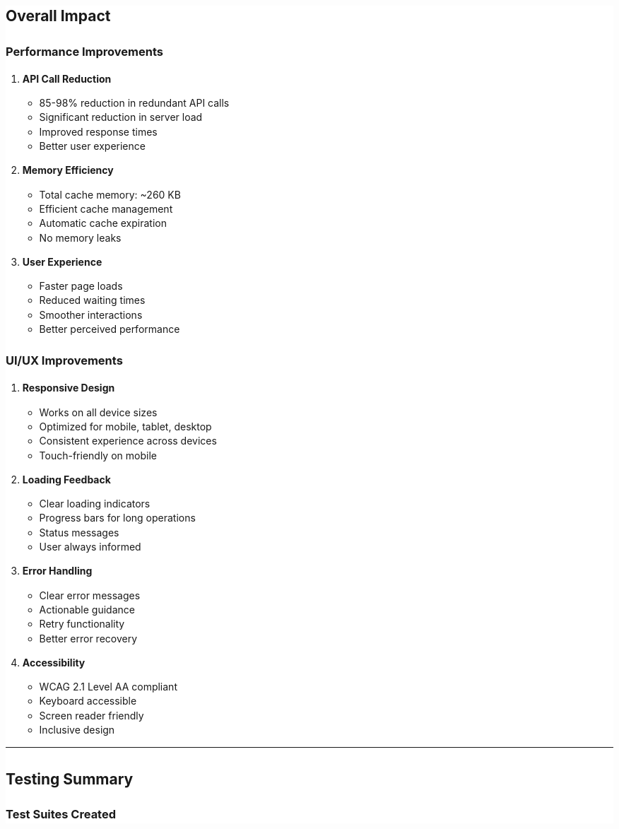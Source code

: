 ## Overall Impact

### Performance Improvements

1. **API Call Reduction**
   - 85-98% reduction in redundant API calls
   - Significant reduction in server load
   - Improved response times
   - Better user experience

2. **Memory Efficiency**
   - Total cache memory: ~260 KB
   - Efficient cache management
   - Automatic cache expiration
   - No memory leaks

3. **User Experience**
   - Faster page loads
   - Reduced waiting times
   - Smoother interactions
   - Better perceived performance

### UI/UX Improvements

1. **Responsive Design**
   - Works on all device sizes
   - Optimized for mobile, tablet, desktop
   - Consistent experience across devices
   - Touch-friendly on mobile

2. **Loading Feedback**
   - Clear loading indicators
   - Progress bars for long operations
   - Status messages
   - User always informed

3. **Error Handling**
   - Clear error messages
   - Actionable guidance
   - Retry functionality
   - Better error recovery

4. **Accessibility**
   - WCAG 2.1 Level AA compliant
   - Keyboard accessible
   - Screen reader friendly
   - Inclusive design

---

## Testing Summary

### Test Suites Created
